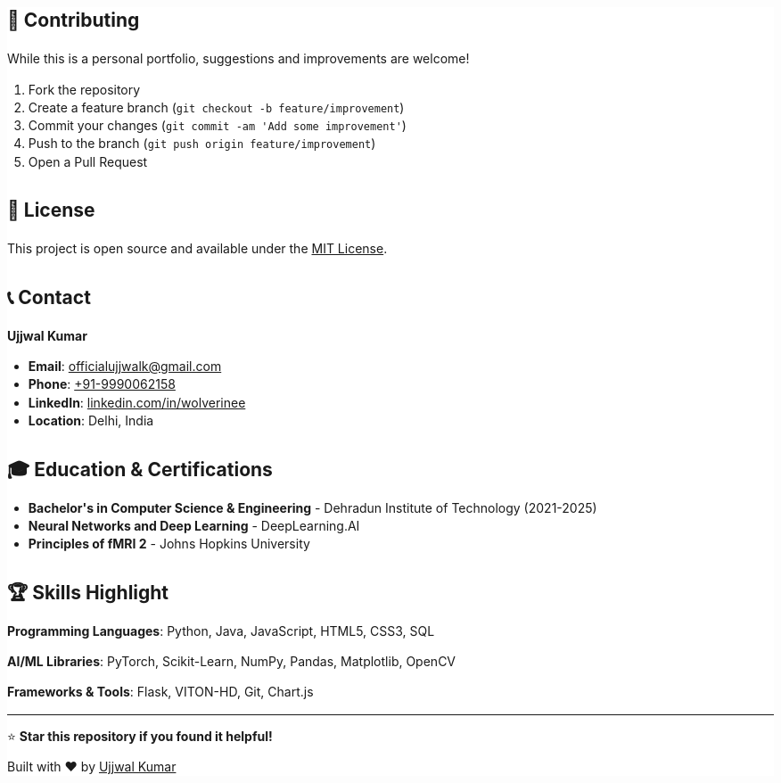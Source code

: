 ## 🤝 Contributing

While this is a personal portfolio, suggestions and improvements are welcome!

1. Fork the repository
2. Create a feature branch (`git checkout -b feature/improvement`)
3. Commit your changes (`git commit -am 'Add some improvement'`)
4. Push to the branch (`git push origin feature/improvement`)
5. Open a Pull Request

## 📄 License

This project is open source and available under the [MIT License](LICENSE).

## 📞 Contact

**Ujjwal Kumar**

- **Email**: [officialujjwalk@gmail.com](mailto:officialujjwalk@gmail.com)
- **Phone**: [+91-9990062158](tel:+919990062158)
- **LinkedIn**: [linkedin.com/in/wolverinee](https://www.linkedin.com/in/wolverinee)
- **Location**: Delhi, India

## 🎓 Education & Certifications

- **Bachelor's in Computer Science & Engineering** - Dehradun Institute of Technology (2021-2025)
- **Neural Networks and Deep Learning** - DeepLearning.AI
- **Principles of fMRI 2** - Johns Hopkins University

## 🏆 Skills Highlight

**Programming Languages**: Python, Java, JavaScript, HTML5, CSS3, SQL

**AI/ML Libraries**: PyTorch, Scikit-Learn, NumPy, Pandas, Matplotlib, OpenCV

**Frameworks & Tools**: Flask, VITON-HD, Git, Chart.js

---

⭐ **Star this repository if you found it helpful!**

Built with ❤️ by [Ujjwal Kumar](https://github.com/your-username)
